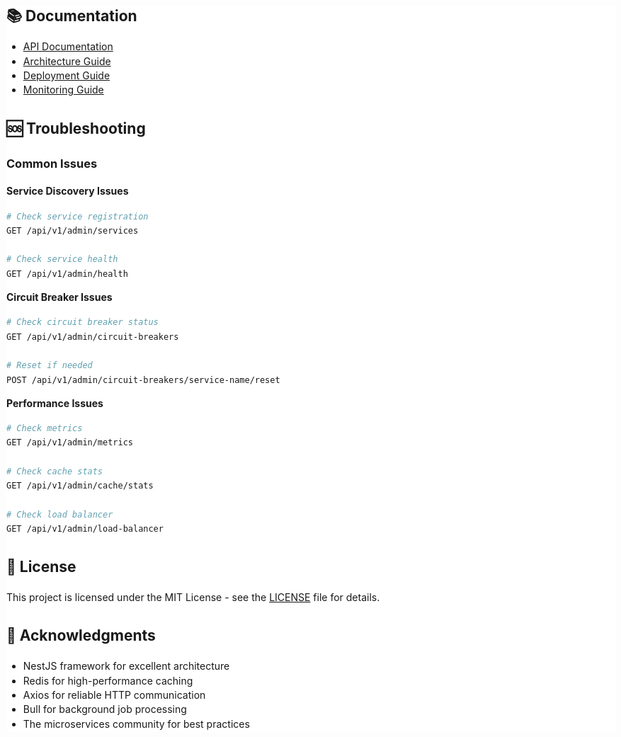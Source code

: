## 📚 Documentation

- [API Documentation](http://localhost:8080/api/docs)
- [Architecture Guide](docs/architecture.md)
- [Deployment Guide](docs/deployment.md)
- [Monitoring Guide](docs/monitoring.md)

## 🆘 Troubleshooting

### Common Issues

**Service Discovery Issues**
```bash
# Check service registration
GET /api/v1/admin/services

# Check service health
GET /api/v1/admin/health
```

**Circuit Breaker Issues**
```bash
# Check circuit breaker status
GET /api/v1/admin/circuit-breakers

# Reset if needed
POST /api/v1/admin/circuit-breakers/service-name/reset
```

**Performance Issues**
```bash
# Check metrics
GET /api/v1/admin/metrics

# Check cache stats
GET /api/v1/admin/cache/stats

# Check load balancer
GET /api/v1/admin/load-balancer
```

## 📄 License

This project is licensed under the MIT License - see the [LICENSE](LICENSE) file for details.

## 🙏 Acknowledgments

- NestJS framework for excellent architecture
- Redis for high-performance caching
- Axios for reliable HTTP communication
- Bull for background job processing
- The microservices community for best practices
